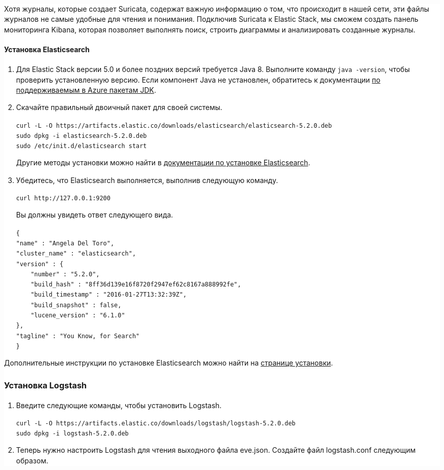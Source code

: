 Хотя журналы, которые создает Suricata, содержат важную информацию о том, что происходит в нашей сети, эти файлы журналов не самые удобные для чтения и понимания. Подключив Suricata к Elastic Stack, мы сможем создать панель мониторинга Kibana, которая позволяет выполнять поиск, строить диаграммы и анализировать созданные журналы.

#### <a name="install-elasticsearch"></a>Установка Elasticsearch

1. Для Elastic Stack версии 5.0 и более поздних версий требуется Java 8. Выполните команду `java -version`, чтобы проверить установленную версию. Если компонент Java не установлен, обратитесь к документации [по поддерживаемым в Azure пакетам JDK](/azure/developer/java/fundamentals/java-jdk-long-term-support).

1. Скачайте правильный двоичный пакет для своей системы.

    ```
    curl -L -O https://artifacts.elastic.co/downloads/elasticsearch/elasticsearch-5.2.0.deb
    sudo dpkg -i elasticsearch-5.2.0.deb
    sudo /etc/init.d/elasticsearch start
    ```

    Другие методы установки можно найти в [документации по установке Elasticsearch](https://www.elastic.co/guide/en/beats/libbeat/5.2/elasticsearch-installation.html).

1. Убедитесь, что Elasticsearch выполняется, выполнив следующую команду.

    ```
    curl http://127.0.0.1:9200
    ```

    Вы должны увидеть ответ следующего вида.

    ```
    {
    "name" : "Angela Del Toro",
    "cluster_name" : "elasticsearch",
    "version" : {
        "number" : "5.2.0",
        "build_hash" : "8ff36d139e16f8720f2947ef62c8167a888992fe",
        "build_timestamp" : "2016-01-27T13:32:39Z",
        "build_snapshot" : false,
        "lucene_version" : "6.1.0"
    },
    "tagline" : "You Know, for Search"
    }
    ```

Дополнительные инструкции по установке Elasticsearch можно найти на [странице установки](https://www.elastic.co/guide/en/elasticsearch/reference/5.2/_installation.html).

### <a name="install-logstash"></a>Установка Logstash

1. Введите следующие команды, чтобы установить Logstash.

    ```
    curl -L -O https://artifacts.elastic.co/downloads/logstash/logstash-5.2.0.deb
    sudo dpkg -i logstash-5.2.0.deb
    ```
1. Теперь нужно настроить Logstash для чтения выходного файла eve.json. Создайте файл logstash.conf следующим образом.
